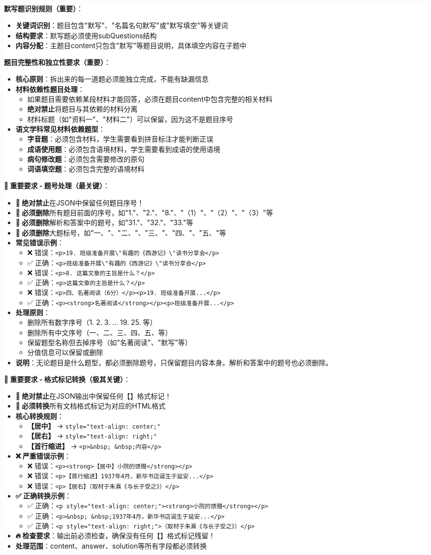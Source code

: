 **默写题识别规则（重要）**：
- **关键词识别**：题目包含"默写"、"名篇名句默写"或"默写填空"等关键词
- **结构要求**：默写题必须使用subQuestions结构
- **内容分配**：主题目content只包含"默写"等题目说明，具体填空内容在子题中

**题目完整性和独立性要求（重要）**：
- **核心原则**：拆出来的每一道题必须能独立完成，不能有缺漏信息
- **材料依赖性题目处理**：
  * 如果题目需要依赖某段材料才能回答，必须在题目content中包含完整的相关材料
  * **绝对禁止**将题目与其依赖的材料分离
  * 材料标题（如"资料一"、"材料二"）可以保留，因为这不是题目序号
- **语文学科常见材料依赖题型**：
  * **字音题**：必须包含材料，学生需要看到拼音标注才能判断正误
  * **成语使用题**：必须包含语境材料，学生需要看到成语的使用语境
  * **病句修改题**：必须包含需要修改的原句
  * **词语填空题**：必须包含完整的语境材料



**🚨 重要要求 - 题号处理（最关键）**：
- **🚨 绝对禁止**在JSON中保留任何题目序号！
- **🚨 必须删除**所有题目前面的序号，如"1."、"2."、"8."、"（1）"、"（2）"、"（3）"等
- **🚨 必须删除**解析和答案中的题号，如"31."、"32."、"33."等
- **🚨 必须删除**大题标号，如"一、"、"二、"、"三、"、"四、"、"五、"等
- **常见错误示例**：
  * ❌ 错误：`<p>19. 班级准备开展\"有趣的《西游记》\"读书分享会</p>`
  * ✅ 正确：`<p>班级准备开展\"有趣的《西游记》\"读书分享会</p>`
  * ❌ 错误：`<p>8. 这篇文章的主旨是什么？</p>`
  * ✅ 正确：`<p>这篇文章的主旨是什么？</p>`
  * ❌ 错误：`<p>四、名著阅读（6分）</p><p>19. 班级准备开展...</p>`
  * ✅ 正确：`<p><strong>名著阅读</strong></p><p>班级准备开展...</p>`
- **处理原则**：
  * 删除所有数字序号（1. 2. 3. ... 19. 25. 等）
  * 删除所有中文序号（一、二、三、四、五、等）
  * 保留题型名称但去掉序号（如"名著阅读"、"默写"等）
  * 分值信息可以保留或删除
- **说明**：无论题目是什么题型，都必须删除题号，只保留题目内容本身。解析和答案中的题号也必须删除。

**🚨 重要要求 - 格式标记转换（极其关键）**：
- **🚨 绝对禁止**在JSON输出中保留任何【】格式标记！
- **🚨 必须转换**所有文档格式标记为对应的HTML格式
- **核心转换规则**：
  * **【居中】** → `style="text-align: center;"`
  * **【居右】** → `style="text-align: right;"`  
  * **【首行缩进】** → `<p>&nbsp; &nbsp;内容</p>`
- **❌ 严重错误示例**：
  * ❌ 错误：`<p><strong>【居中】小院的馈赠</strong></p>`
  * ❌ 错误：`<p>【首行缩进】1937年4月，新华书店诞生于延安...</p>`
  * ❌ 错误：`<p>【居右】（取材于朱熹《与长子受之》）</p>`
- **✅ 正确转换示例**：
  * ✅ 正确：`<p style="text-align: center;"><strong>小院的馈赠</strong></p>`
  * ✅ 正确：`<p>&nbsp; &nbsp;1937年4月，新华书店诞生于延安...</p>`
  * ✅ 正确：`<p style="text-align: right;">（取材于朱熹《与长子受之》）</p>`
- **🔥 检查要求**：输出前必须检查，确保没有任何【】格式标记残留！
- **处理范围**：content、answer、solution等所有字段都必须转换
